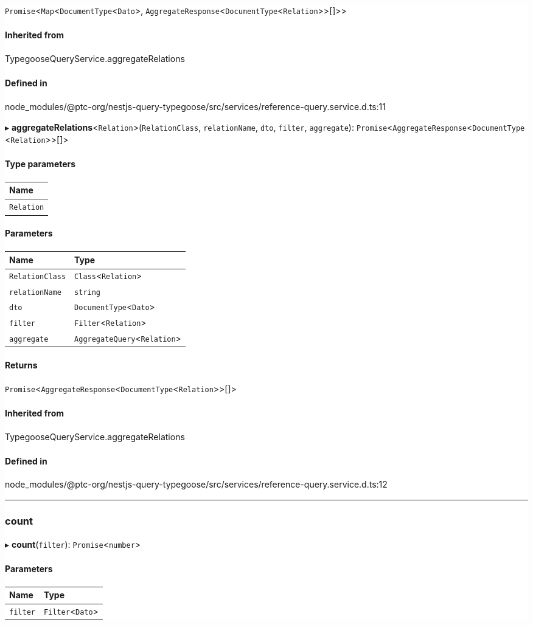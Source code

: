 `Promise`\<`Map`\<`DocumentType`\<`Dato`\>, `AggregateResponse`\<`DocumentType`\<`Relation`\>\>[]\>\>

#### Inherited from

TypegooseQueryService.aggregateRelations

#### Defined in

node_modules/@ptc-org/nestjs-query-typegoose/src/services/reference-query.service.d.ts:11

▸ **aggregateRelations**\<`Relation`\>(`RelationClass`, `relationName`, `dto`, `filter`, `aggregate`): `Promise`\<`AggregateResponse`\<`DocumentType`\<`Relation`\>\>[]\>

#### Type parameters

| Name |
| :------ |
| `Relation` |

#### Parameters

| Name | Type |
| :------ | :------ |
| `RelationClass` | `Class`\<`Relation`\> |
| `relationName` | `string` |
| `dto` | `DocumentType`\<`Dato`\> |
| `filter` | `Filter`\<`Relation`\> |
| `aggregate` | `AggregateQuery`\<`Relation`\> |

#### Returns

`Promise`\<`AggregateResponse`\<`DocumentType`\<`Relation`\>\>[]\>

#### Inherited from

TypegooseQueryService.aggregateRelations

#### Defined in

node_modules/@ptc-org/nestjs-query-typegoose/src/services/reference-query.service.d.ts:12

___

### count

▸ **count**(`filter`): `Promise`\<`number`\>

#### Parameters

| Name | Type |
| :------ | :------ |
| `filter` | `Filter`\<`Dato`\> |
